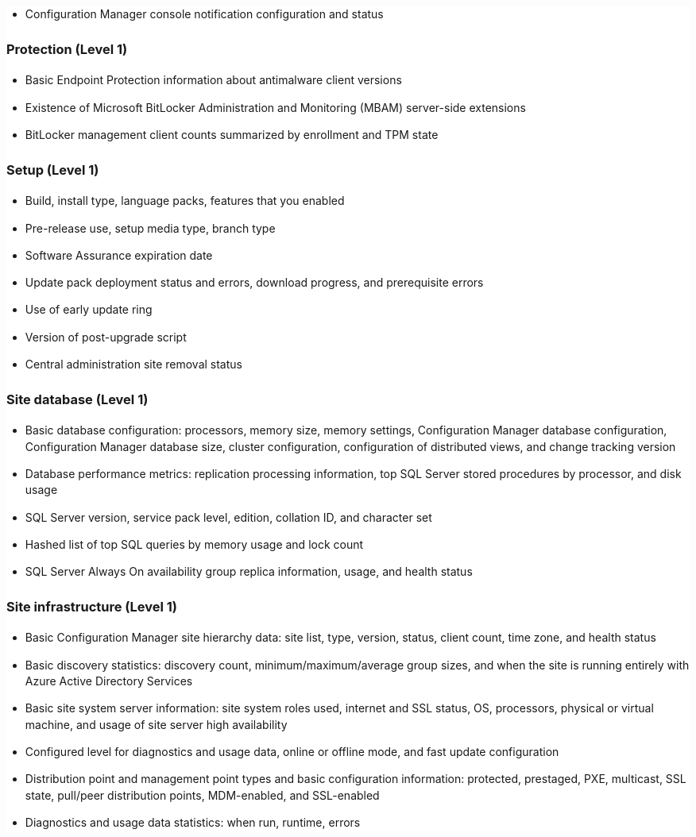 - Configuration Manager console notification configuration and status

### Protection (Level 1)

- Basic Endpoint Protection information about antimalware client versions

- Existence of Microsoft BitLocker Administration and Monitoring (MBAM) server-side extensions

- BitLocker management client counts summarized by enrollment and TPM state

### Setup (Level 1)

- Build, install type, language packs, features that you enabled

- Pre-release use, setup media type, branch type

- Software Assurance expiration date

- Update pack deployment status and errors, download progress, and prerequisite errors

- Use of early update ring

- Version of post-upgrade script

- Central administration site removal status

### Site database (Level 1)

- Basic database configuration: processors, memory size, memory settings, Configuration Manager database configuration, Configuration Manager database size, cluster configuration, configuration of distributed views, and change tracking version

- Database performance metrics: replication processing information, top SQL Server stored procedures by processor, and disk usage

- SQL Server version, service pack level, edition, collation ID, and character set

- Hashed list of top SQL queries by memory usage and lock count

- SQL Server Always On availability group replica information, usage, and health status

### Site infrastructure (Level 1)

- Basic Configuration Manager site hierarchy data: site list, type, version, status, client count, time zone, and health status

- Basic discovery statistics: discovery count, minimum/maximum/average group sizes, and when the site is running entirely with Azure Active Directory Services

- Basic site system server information: site system roles used, internet and SSL status, OS, processors, physical or virtual machine, and usage of site server high availability

- Configured level for diagnostics and usage data, online or offline mode, and fast update configuration

- Distribution point and management point types and basic configuration information: protected, prestaged, PXE, multicast, SSL state, pull/peer distribution points, MDM-enabled, and SSL-enabled

- Diagnostics and usage data statistics: when run, runtime, errors
